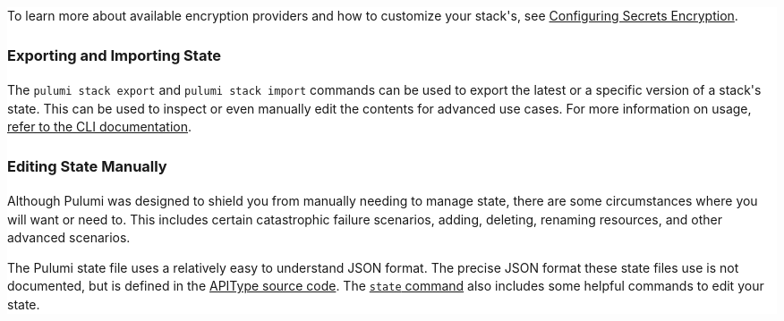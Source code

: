 To learn more about available encryption providers and how to customize your stack's, see [Configuring Secrets Encryption](/docs/concepts/secrets#configuring-secrets-encryption).

### Exporting and Importing State

The `pulumi stack export` and `pulumi stack import` commands can be used to export the latest or a specific version of a stack's state. This can be used to inspect or even manually edit the contents for advanced use cases. For more information on usage, [refer to the CLI documentation](/docs/cli/commands/pulumi_stack/).

### Editing State Manually

Although Pulumi was designed to shield you from manually needing to manage state, there are some circumstances where you will want or need to. This includes certain catastrophic failure scenarios, adding, deleting, renaming resources, and other advanced scenarios.

The Pulumi state file uses a relatively easy to understand JSON format. The precise JSON format these state files use is not documented, but is defined in the [APIType source code](https://github.com/pulumi/pulumi/tree/master/sdk/go/common/apitype/). The [`state` command](/docs/cli/commands/pulumi_state) also includes some helpful commands to edit your state.
